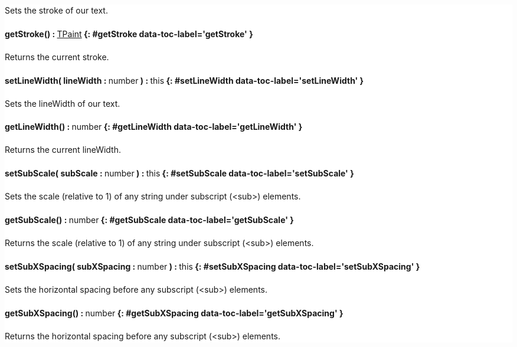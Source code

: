 Sets the stroke of our text.

#### getStroke() : <span style="font-weight: 400;">[TPaint](../scenery/TPaint.md)</span> {: #getStroke data-toc-label='getStroke' }

Returns the current stroke.

#### setLineWidth( lineWidth : <span style="font-weight: 400;"><span style="color: hsla(calc(var(--md-hue) + 180deg),80%,40%,1);">number</span></span> ) : <span style="font-weight: 400;"><span style="color: hsla(calc(var(--md-hue) + 180deg),80%,40%,1);">this</span></span> {: #setLineWidth data-toc-label='setLineWidth' }

Sets the lineWidth of our text.

#### getLineWidth() : <span style="font-weight: 400;"><span style="color: hsla(calc(var(--md-hue) + 180deg),80%,40%,1);">number</span></span> {: #getLineWidth data-toc-label='getLineWidth' }

Returns the current lineWidth.

#### setSubScale( subScale : <span style="font-weight: 400;"><span style="color: hsla(calc(var(--md-hue) + 180deg),80%,40%,1);">number</span></span> ) : <span style="font-weight: 400;"><span style="color: hsla(calc(var(--md-hue) + 180deg),80%,40%,1);">this</span></span> {: #setSubScale data-toc-label='setSubScale' }

Sets the scale (relative to 1) of any string under subscript (&lt;sub&gt;) elements.

#### getSubScale() : <span style="font-weight: 400;"><span style="color: hsla(calc(var(--md-hue) + 180deg),80%,40%,1);">number</span></span> {: #getSubScale data-toc-label='getSubScale' }

Returns the scale (relative to 1) of any string under subscript (&lt;sub&gt;) elements.

#### setSubXSpacing( subXSpacing : <span style="font-weight: 400;"><span style="color: hsla(calc(var(--md-hue) + 180deg),80%,40%,1);">number</span></span> ) : <span style="font-weight: 400;"><span style="color: hsla(calc(var(--md-hue) + 180deg),80%,40%,1);">this</span></span> {: #setSubXSpacing data-toc-label='setSubXSpacing' }

Sets the horizontal spacing before any subscript (&lt;sub&gt;) elements.

#### getSubXSpacing() : <span style="font-weight: 400;"><span style="color: hsla(calc(var(--md-hue) + 180deg),80%,40%,1);">number</span></span> {: #getSubXSpacing data-toc-label='getSubXSpacing' }

Returns the horizontal spacing before any subscript (&lt;sub&gt;) elements.
